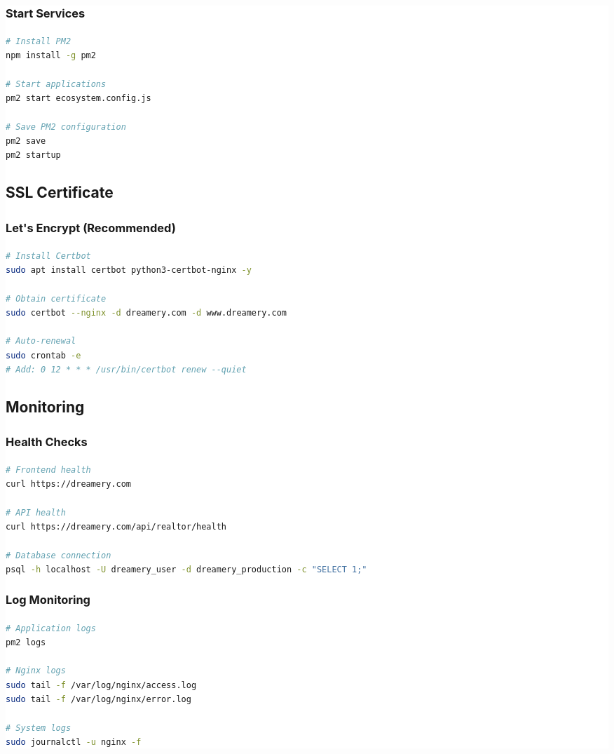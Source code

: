 ### Start Services
```bash
# Install PM2
npm install -g pm2

# Start applications
pm2 start ecosystem.config.js

# Save PM2 configuration
pm2 save
pm2 startup
```

## SSL Certificate

### Let's Encrypt (Recommended)
```bash
# Install Certbot
sudo apt install certbot python3-certbot-nginx -y

# Obtain certificate
sudo certbot --nginx -d dreamery.com -d www.dreamery.com

# Auto-renewal
sudo crontab -e
# Add: 0 12 * * * /usr/bin/certbot renew --quiet
```

## Monitoring

### Health Checks
```bash
# Frontend health
curl https://dreamery.com

# API health
curl https://dreamery.com/api/realtor/health

# Database connection
psql -h localhost -U dreamery_user -d dreamery_production -c "SELECT 1;"
```

### Log Monitoring
```bash
# Application logs
pm2 logs

# Nginx logs
sudo tail -f /var/log/nginx/access.log
sudo tail -f /var/log/nginx/error.log

# System logs
sudo journalctl -u nginx -f
```
